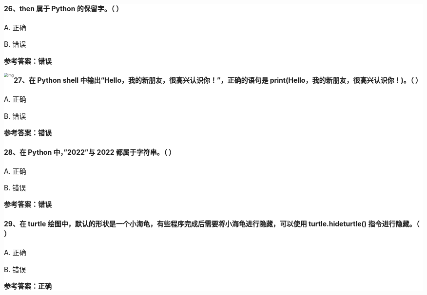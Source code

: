 

#### 26、then 属于 Python 的保留字。（ ）

A. 正确 

B. 错误 



**参考答案：错误** 

 <img src="https://aimadao.com/static/upload/1562353151770656.png" alt="img" style="zoom:50%;float:left;" />















#### 27、在 Python shell 中输出“Hello，我的新朋友，很高兴认识你！”，正确的语句是 print(Hello，我的新朋友，很高兴认识你！)。（ ） 

A. 正确 

B. 错误 



**参考答案：错误** 





#### 28、在 Python 中，”2022”与 2022 都属于字符串。（ ） 

A. 正确 

B. 错误 



**参考答案：错误** 






#### 29、在 turtle 绘图中，默认的形状是一个小海龟，有些程序完成后需要将小海龟进行隐藏，可以使用 turtle.hideturtle() 指令进行隐藏。（ ） 

A. 正确 

B. 错误 



**参考答案：正确**




